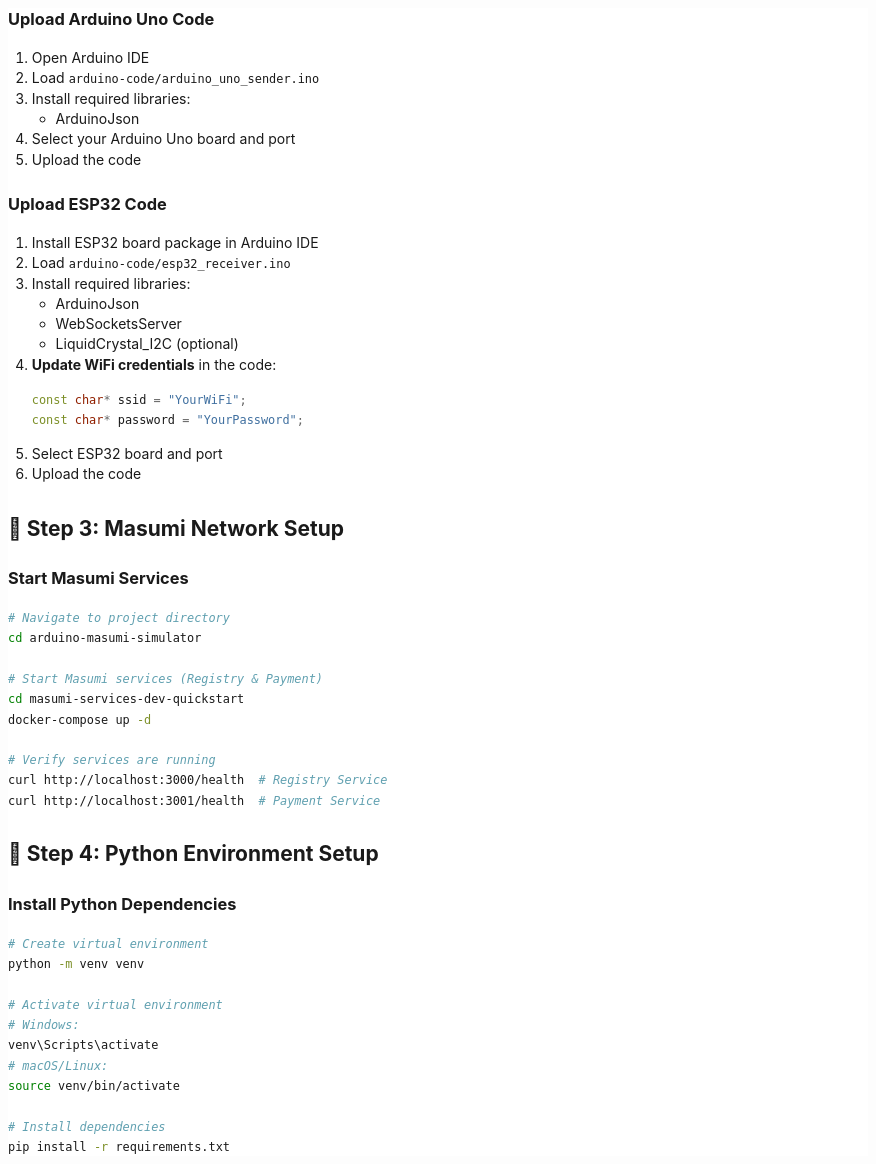 ### Upload Arduino Uno Code
1. Open Arduino IDE
2. Load `arduino-code/arduino_uno_sender.ino`
3. Install required libraries:
   - ArduinoJson
4. Select your Arduino Uno board and port
5. Upload the code

### Upload ESP32 Code
1. Install ESP32 board package in Arduino IDE
2. Load `arduino-code/esp32_receiver.ino`
3. Install required libraries:
   - ArduinoJson
   - WebSocketsServer
   - LiquidCrystal_I2C (optional)
4. **Update WiFi credentials** in the code:
   ```cpp
   const char* ssid = "YourWiFi";
   const char* password = "YourPassword";
   ```
5. Select ESP32 board and port
6. Upload the code

## 🔧 Step 3: Masumi Network Setup

### Start Masumi Services
```bash
# Navigate to project directory
cd arduino-masumi-simulator

# Start Masumi services (Registry & Payment)
cd masumi-services-dev-quickstart
docker-compose up -d

# Verify services are running
curl http://localhost:3000/health  # Registry Service
curl http://localhost:3001/health  # Payment Service
```

## 🔧 Step 4: Python Environment Setup

### Install Python Dependencies
```bash
# Create virtual environment
python -m venv venv

# Activate virtual environment
# Windows:
venv\Scripts\activate
# macOS/Linux:
source venv/bin/activate

# Install dependencies
pip install -r requirements.txt
```
